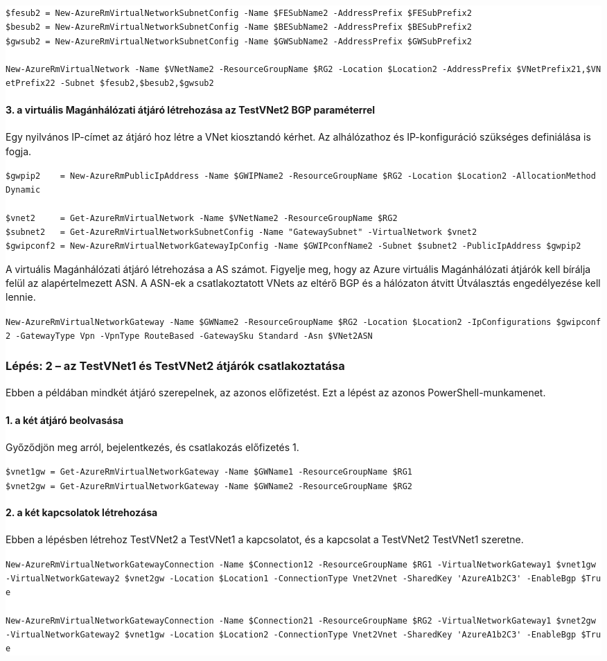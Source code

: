     $fesub2 = New-AzureRmVirtualNetworkSubnetConfig -Name $FESubName2 -AddressPrefix $FESubPrefix2
    $besub2 = New-AzureRmVirtualNetworkSubnetConfig -Name $BESubName2 -AddressPrefix $BESubPrefix2
    $gwsub2 = New-AzureRmVirtualNetworkSubnetConfig -Name $GWSubName2 -AddressPrefix $GWSubPrefix2

    New-AzureRmVirtualNetwork -Name $VNetName2 -ResourceGroupName $RG2 -Location $Location2 -AddressPrefix $VNetPrefix21,$VNetPrefix22 -Subnet $fesub2,$besub2,$gwsub2

#### <a name="3-create-the-vpn-gateway-for-testvnet2-with-bgp-parameters"></a>3. a virtuális Magánhálózati átjáró létrehozása az TestVNet2 BGP paraméterrel

Egy nyilvános IP-címet az átjáró hoz létre a VNet kiosztandó kérhet. Az alhálózathoz és IP-konfiguráció szükséges definiálása is fogja. 

    $gwpip2    = New-AzureRmPublicIpAddress -Name $GWIPName2 -ResourceGroupName $RG2 -Location $Location2 -AllocationMethod Dynamic

    $vnet2     = Get-AzureRmVirtualNetwork -Name $VNetName2 -ResourceGroupName $RG2
    $subnet2   = Get-AzureRmVirtualNetworkSubnetConfig -Name "GatewaySubnet" -VirtualNetwork $vnet2
    $gwipconf2 = New-AzureRmVirtualNetworkGatewayIpConfig -Name $GWIPconfName2 -Subnet $subnet2 -PublicIpAddress $gwpip2

A virtuális Magánhálózati átjáró létrehozása a AS számot. Figyelje meg, hogy az Azure virtuális Magánhálózati átjárók kell bírálja felül az alapértelmezett ASN. A ASN-ek a csatlakoztatott VNets az eltérő BGP és a hálózaton átvitt Útválasztás engedélyezése kell lennie.

    New-AzureRmVirtualNetworkGateway -Name $GWName2 -ResourceGroupName $RG2 -Location $Location2 -IpConfigurations $gwipconf2 -GatewayType Vpn -VpnType RouteBased -GatewaySku Standard -Asn $VNet2ASN

### <a name="step-2---connect-the-testvnet1-and-testvnet2-gateways"></a>Lépés: 2 – az TestVNet1 és TestVNet2 átjárók csatlakoztatása

Ebben a példában mindkét átjáró szerepelnek, az azonos előfizetést. Ezt a lépést az azonos PowerShell-munkamenet.

#### <a name="1-get-both-gateways"></a>1. a két átjáró beolvasása

Győződjön meg arról, bejelentkezés, és csatlakozás előfizetés 1.

    $vnet1gw = Get-AzureRmVirtualNetworkGateway -Name $GWName1 -ResourceGroupName $RG1
    $vnet2gw = Get-AzureRmVirtualNetworkGateway -Name $GWName2 -ResourceGroupName $RG2
    
#### <a name="2-create-both-connections"></a>2. a két kapcsolatok létrehozása

Ebben a lépésben létrehoz TestVNet2 a TestVNet1 a kapcsolatot, és a kapcsolat a TestVNet2 TestVNet1 szeretne.

    New-AzureRmVirtualNetworkGatewayConnection -Name $Connection12 -ResourceGroupName $RG1 -VirtualNetworkGateway1 $vnet1gw -VirtualNetworkGateway2 $vnet2gw -Location $Location1 -ConnectionType Vnet2Vnet -SharedKey 'AzureA1b2C3' -EnableBgp $True

    New-AzureRmVirtualNetworkGatewayConnection -Name $Connection21 -ResourceGroupName $RG2 -VirtualNetworkGateway1 $vnet2gw -VirtualNetworkGateway2 $vnet1gw -Location $Location2 -ConnectionType Vnet2Vnet -SharedKey 'AzureA1b2C3' -EnableBgp $True
